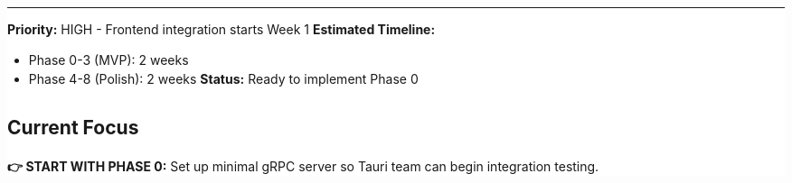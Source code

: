 ```
```

---

**Priority:** HIGH - Frontend integration starts Week 1
**Estimated Timeline:**
- Phase 0-3 (MVP): 2 weeks
- Phase 4-8 (Polish): 2 weeks
**Status:** Ready to implement Phase 0

## Current Focus

**👉 START WITH PHASE 0:** Set up minimal gRPC server so Tauri team can begin integration testing.
